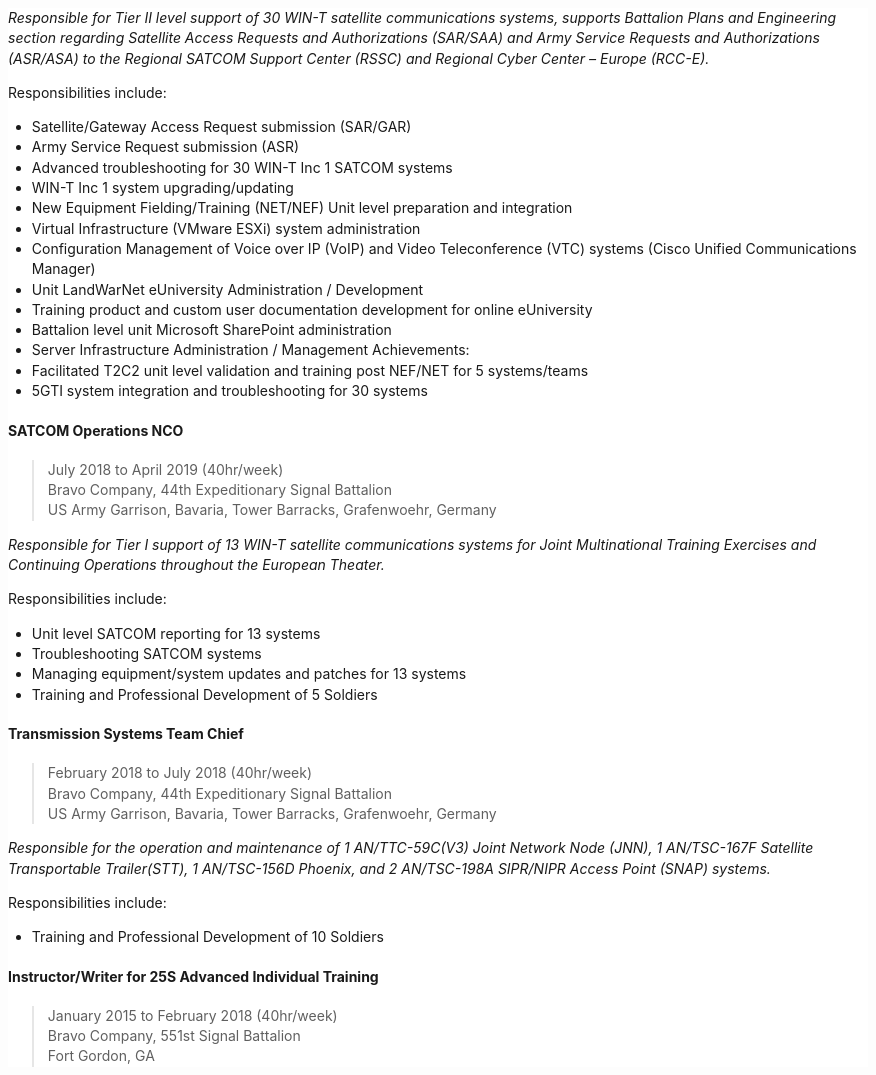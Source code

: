 *Responsible for Tier II level support of 30 WIN-T satellite communications systems, supports Battalion Plans and Engineering section regarding Satellite Access Requests and Authorizations (SAR/SAA) and Army Service Requests and Authorizations (ASR/ASA) to the Regional SATCOM Support Center (RSSC) and Regional Cyber Center – Europe (RCC-E).*

Responsibilities include:
- Satellite/Gateway Access Request submission (SAR/GAR)
- Army Service Request submission (ASR) 
- Advanced troubleshooting for 30 WIN-T Inc 1 SATCOM systems
- WIN-T Inc 1 system upgrading/updating
- New Equipment Fielding/Training (NET/NEF) Unit level preparation and integration
- Virtual Infrastructure (VMware ESXi) system administration
- Configuration Management of Voice over IP (VoIP) and Video Teleconference (VTC) systems (Cisco Unified Communications Manager)
- Unit LandWarNet eUniversity Administration / Development
- Training product and custom user documentation development for online eUniversity
- Battalion level unit Microsoft SharePoint administration
- Server Infrastructure Administration / Management
Achievements:
- Facilitated T2C2 unit level validation and training post NEF/NET for 5 systems/teams
- 5GTI system integration and troubleshooting for 30 systems

#### SATCOM Operations NCO

> July 2018 to April 2019 (40hr/week)  
> Bravo Company, 44th Expeditionary Signal Battalion  
> US Army Garrison, Bavaria, Tower Barracks, Grafenwoehr, Germany 

*Responsible for Tier I support of 13 WIN-T satellite communications systems for Joint Multinational Training Exercises and Continuing Operations throughout the European Theater.*

Responsibilities include:
- Unit level SATCOM reporting for 13 systems
- Troubleshooting SATCOM systems
- Managing equipment/system updates and patches for 13 systems
- Training and Professional Development of 5 Soldiers

#### Transmission Systems Team Chief

> February 2018 to July 2018 (40hr/week)  
> Bravo Company, 44th Expeditionary Signal Battalion  
> US Army Garrison, Bavaria, Tower Barracks, Grafenwoehr, Germany 

*Responsible for the operation and maintenance of 1 AN/TTC-59C(V3) Joint Network Node (JNN), 1 AN/TSC-167F Satellite Transportable Trailer(STT), 1 AN/TSC-156D Phoenix, and 2 AN/TSC-198A SIPR/NIPR Access Point (SNAP) systems.*

Responsibilities include:
- Training and Professional Development of 10 Soldiers 

#### Instructor/Writer for 25S Advanced Individual Training

> January 2015 to February 2018 (40hr/week)  
> Bravo Company, 551st Signal Battalion  
> Fort Gordon, GA 
